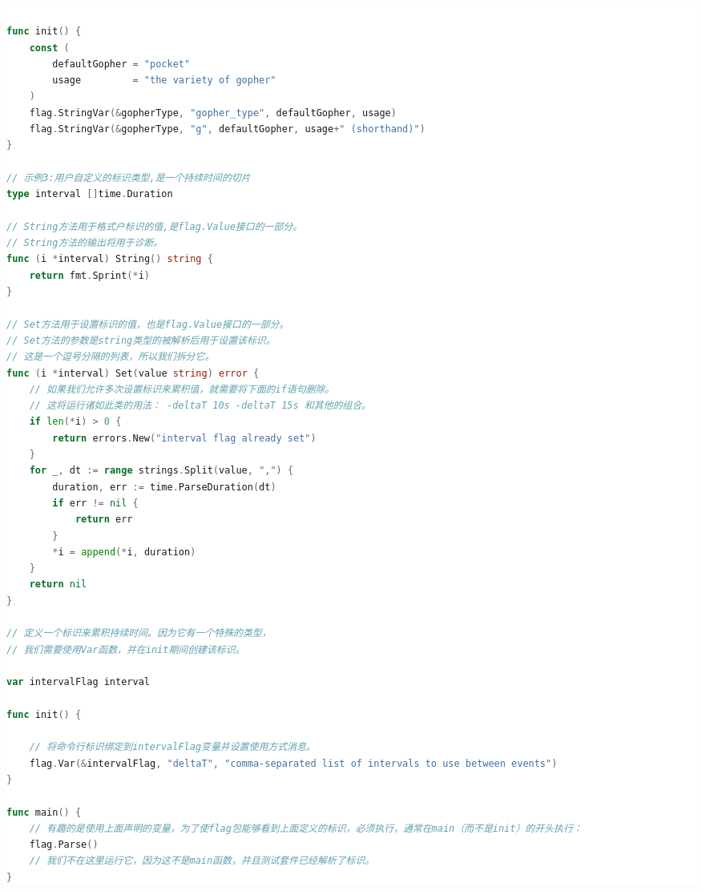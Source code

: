 ```go

func init() {
    const (
        defaultGopher = "pocket"
        usage         = "the variety of gopher"
    )
    flag.StringVar(&gopherType, "gopher_type", defaultGopher, usage)
    flag.StringVar(&gopherType, "g", defaultGopher, usage+" (shorthand)")
}

// 示例3:用户自定义的标识类型,是一个持续时间的切片
type interval []time.Duration

// String方法用于格式户标识的值,是flag.Value接口的一部分。
// String方法的输出将用于诊断。
func (i *interval) String() string {
    return fmt.Sprint(*i)
}

// Set方法用于设置标识的值，也是flag.Value接口的一部分。
// Set方法的参数是string类型的被解析后用于设置该标识。
// 这是一个逗号分隔的列表，所以我们拆分它。
func (i *interval) Set(value string) error {
    // 如果我们允许多次设置标识来累积值，就需要将下面的if语句删除。
    // 这将运行诸如此类的用法： -deltaT 10s -deltaT 15s 和其他的组合。
    if len(*i) > 0 {
        return errors.New("interval flag already set")
    }
    for _, dt := range strings.Split(value, ",") {
        duration, err := time.ParseDuration(dt)
        if err != nil {
            return err
        }
        *i = append(*i, duration)
    }
    return nil
}

// 定义一个标识来累积持续时间。因为它有一个特殊的类型，
// 我们需要使用Var函数，并在init期间创建该标识。

var intervalFlag interval

func init() {

    // 将命令行标识绑定到intervalFlag变量并设置使用方式消息。
    flag.Var(&intervalFlag, "deltaT", "comma-separated list of intervals to use between events")
}

func main() {
    // 有趣的是使用上面声明的变量，为了使flag包能够看到上面定义的标识，必须执行，通常在main（而不是init）的开头执行：
    flag.Parse()
    // 我们不在这里运行它，因为这不是main函数，并且测试套件已经解析了标识。
}
```
